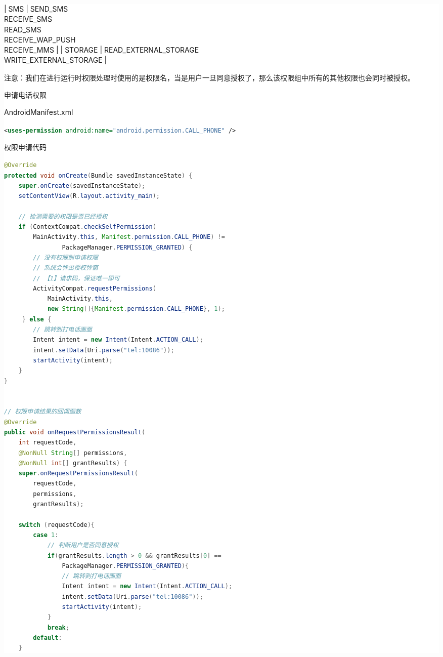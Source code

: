| SMS        | SEND_SMS<br />RECEIVE_SMS<br />READ_SMS<br />RECEIVE_WAP_PUSH<br />RECEIVE_MMS |
| STORAGE    | READ_EXTERNAL_STORAGE<br />WRITE_EXTERNAL_STORAGE            |

注意：我们在进行运行时权限处理时使用的是权限名，当是用户一旦同意授权了，那么该权限组中所有的其他权限也会同时被授权。



申请电话权限

AndroidManifest.xml

```xml
<uses-permission android:name="android.permission.CALL_PHONE" />
```

权限申请代码

```java
@Override
protected void onCreate(Bundle savedInstanceState) {
	super.onCreate(savedInstanceState);
    setContentView(R.layout.activity_main);
    
    // 检测需要的权限是否已经授权
    if (ContextCompat.checkSelfPermission(
        MainActivity.this, Manifest.permission.CALL_PHONE) !=
                PackageManager.PERMISSION_GRANTED) {
      	// 没有权限则申请权限
        // 系统会弹出授权弹窗
        // 【1】请求码，保证唯一即可
       	ActivityCompat.requestPermissions(
            MainActivity.this,
            new String[]{Manifest.permission.CALL_PHONE}, 1);
     } else {
     	// 跳转到打电话画面
        Intent intent = new Intent(Intent.ACTION_CALL);
        intent.setData(Uri.parse("tel:10086"));
        startActivity(intent);
	}
}


// 权限申请结果的回调函数
@Override
public void onRequestPermissionsResult(
    int requestCode, 
    @NonNull String[] permissions, 
    @NonNull int[] grantResults) {
	super.onRequestPermissionsResult(
        requestCode, 
        permissions, 
        grantResults);
    
    switch (requestCode){
      	case 1:
        	// 判断用户是否同意授权
            if(grantResults.length > 0 && grantResults[0] == 
                PackageManager.PERMISSION_GRANTED){
                // 跳转到打电话画面
                Intent intent = new Intent(Intent.ACTION_CALL);
                intent.setData(Uri.parse("tel:10086"));
                startActivity(intent);
            }
            break;
       	default:
 	}
```